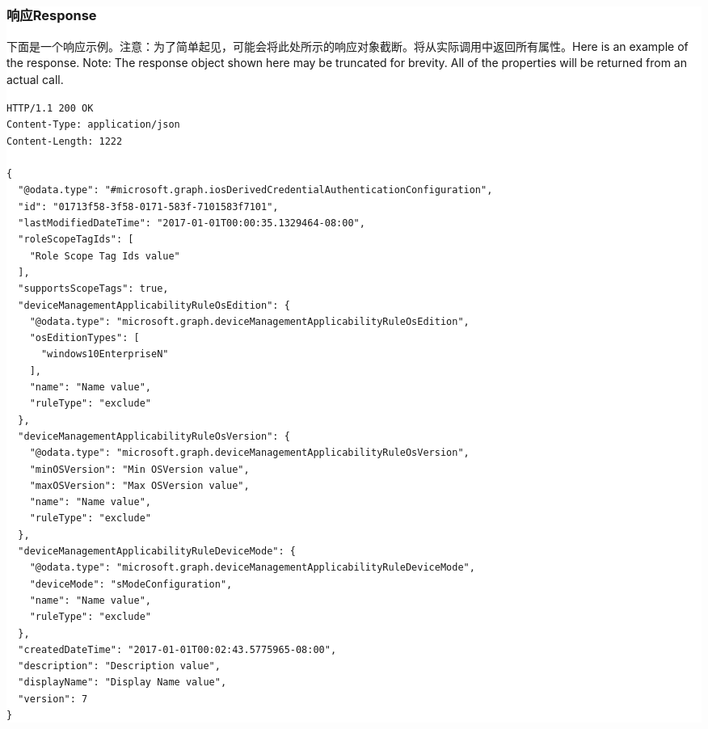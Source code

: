 
### <a name="response"></a><span data-ttu-id="98a48-185">响应</span><span class="sxs-lookup"><span data-stu-id="98a48-185">Response</span></span>
<span data-ttu-id="98a48-p113">下面是一个响应示例。注意：为了简单起见，可能会将此处所示的响应对象截断。将从实际调用中返回所有属性。</span><span class="sxs-lookup"><span data-stu-id="98a48-p113">Here is an example of the response. Note: The response object shown here may be truncated for brevity. All of the properties will be returned from an actual call.</span></span>
``` http
HTTP/1.1 200 OK
Content-Type: application/json
Content-Length: 1222

{
  "@odata.type": "#microsoft.graph.iosDerivedCredentialAuthenticationConfiguration",
  "id": "01713f58-3f58-0171-583f-7101583f7101",
  "lastModifiedDateTime": "2017-01-01T00:00:35.1329464-08:00",
  "roleScopeTagIds": [
    "Role Scope Tag Ids value"
  ],
  "supportsScopeTags": true,
  "deviceManagementApplicabilityRuleOsEdition": {
    "@odata.type": "microsoft.graph.deviceManagementApplicabilityRuleOsEdition",
    "osEditionTypes": [
      "windows10EnterpriseN"
    ],
    "name": "Name value",
    "ruleType": "exclude"
  },
  "deviceManagementApplicabilityRuleOsVersion": {
    "@odata.type": "microsoft.graph.deviceManagementApplicabilityRuleOsVersion",
    "minOSVersion": "Min OSVersion value",
    "maxOSVersion": "Max OSVersion value",
    "name": "Name value",
    "ruleType": "exclude"
  },
  "deviceManagementApplicabilityRuleDeviceMode": {
    "@odata.type": "microsoft.graph.deviceManagementApplicabilityRuleDeviceMode",
    "deviceMode": "sModeConfiguration",
    "name": "Name value",
    "ruleType": "exclude"
  },
  "createdDateTime": "2017-01-01T00:02:43.5775965-08:00",
  "description": "Description value",
  "displayName": "Display Name value",
  "version": 7
}
```




